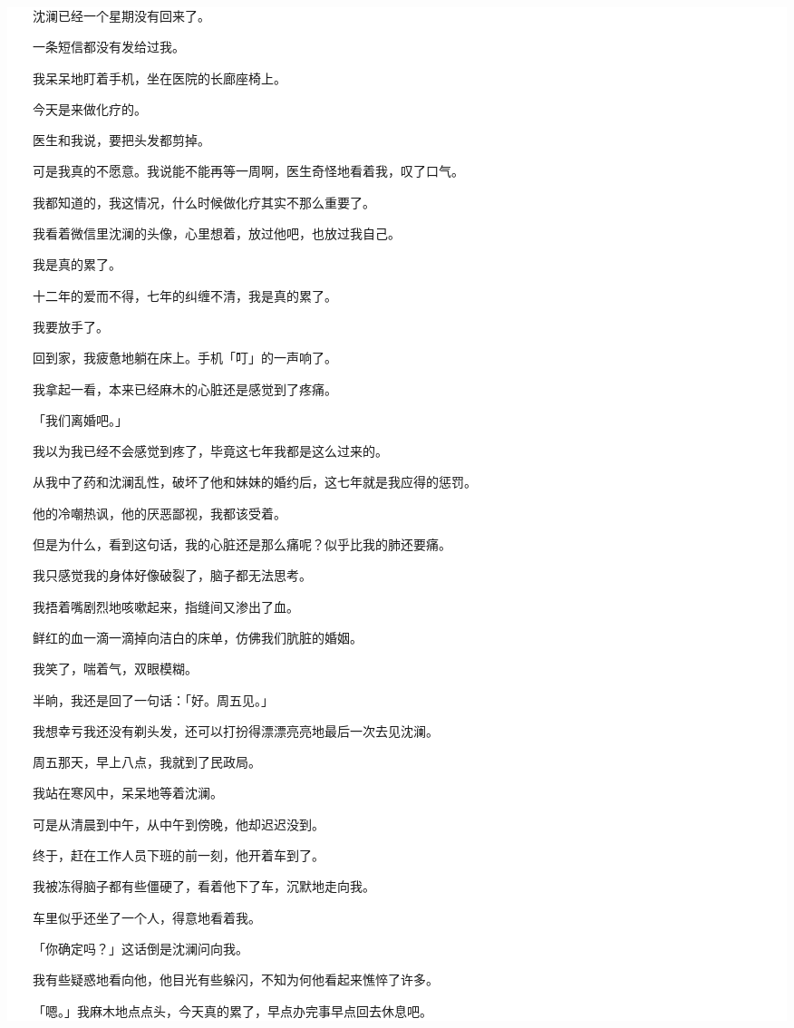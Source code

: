 &emsp;&emsp;沈澜已经一个星期没有回来了。  
  
&emsp;&emsp;一条短信都没有发给过我。  
  
&emsp;&emsp;我呆呆地盯着手机，坐在医院的长廊座椅上。  
  
&emsp;&emsp;今天是来做化疗的。  
  
&emsp;&emsp;医生和我说，要把头发都剪掉。  
  
&emsp;&emsp;可是我真的不愿意。我说能不能再等一周啊，医生奇怪地看着我，叹了口气。  
  
&emsp;&emsp;我都知道的，我这情况，什么时候做化疗其实不那么重要了。  
  
&emsp;&emsp;我看着微信里沈澜的头像，心里想着，放过他吧，也放过我自己。  
  
&emsp;&emsp;我是真的累了。  
  
&emsp;&emsp;十二年的爱而不得，七年的纠缠不清，我是真的累了。  
  
&emsp;&emsp;我要放手了。  
  
&emsp;&emsp;回到家，我疲惫地躺在床上。手机「叮」的一声响了。  
  
&emsp;&emsp;我拿起一看，本来已经麻木的心脏还是感觉到了疼痛。  
  
&emsp;&emsp;「我们离婚吧。」  
  
&emsp;&emsp;我以为我已经不会感觉到疼了，毕竟这七年我都是这么过来的。  
  
&emsp;&emsp;从我中了药和沈澜乱性，破坏了他和妹妹的婚约后，这七年就是我应得的惩罚。  
  
&emsp;&emsp;他的冷嘲热讽，他的厌恶鄙视，我都该受着。  
  
&emsp;&emsp;但是为什么，看到这句话，我的心脏还是那么痛呢？似乎比我的肺还要痛。  
  
&emsp;&emsp;我只感觉我的身体好像破裂了，脑子都无法思考。  
  
&emsp;&emsp;我捂着嘴剧烈地咳嗽起来，指缝间又渗出了血。  
  
&emsp;&emsp;鲜红的血一滴一滴掉向洁白的床单，仿佛我们肮脏的婚姻。  
  
&emsp;&emsp;我笑了，喘着气，双眼模糊。  
  
&emsp;&emsp;半晌，我还是回了一句话：「好。周五见。」  
  
&emsp;&emsp;我想幸亏我还没有剃头发，还可以打扮得漂漂亮亮地最后一次去见沈澜。  
  
&emsp;&emsp;周五那天，早上八点，我就到了民政局。  
  
&emsp;&emsp;我站在寒风中，呆呆地等着沈澜。  
  
&emsp;&emsp;可是从清晨到中午，从中午到傍晚，他却迟迟没到。  
  
&emsp;&emsp;终于，赶在工作人员下班的前一刻，他开着车到了。  
  
&emsp;&emsp;我被冻得脑子都有些僵硬了，看着他下了车，沉默地走向我。  
  
&emsp;&emsp;车里似乎还坐了一个人，得意地看着我。  
  
&emsp;&emsp;「你确定吗？」这话倒是沈澜问向我。  
  
&emsp;&emsp;我有些疑惑地看向他，他目光有些躲闪，不知为何他看起来憔悴了许多。  
  
&emsp;&emsp;「嗯。」我麻木地点点头，今天真的累了，早点办完事早点回去休息吧。  
  